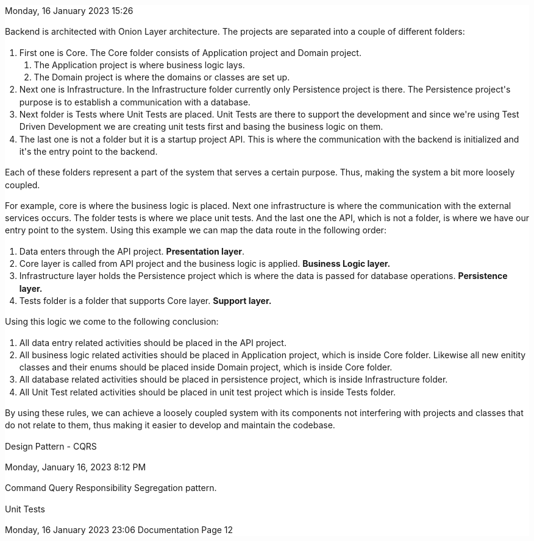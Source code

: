 Monday, 16 January 2023 15:26

Backend is architected with Onion Layer architecture. The projects are separated into a couple of different folders:

1. First one is Core. The Core folder consists of Application project and Domain project.
   1. The Application project is where business logic lays.
   1. The Domain project is where the domains or classes are set up.
1. Next one is Infrastructure. In the Infrastructure folder currently only Persistence project is there. The Persistence project's purpose is to establish a communication with a database.
1. Next folder is Tests where Unit Tests are placed. Unit Tests are there to support the development and since we're using Test Driven Development we are creating unit tests first and basing the business logic on them.
1. The last one is not a folder but it is a startup project API. This is where the communication with the backend is initialized and it's the entry point to the backend.

Each of these folders represent a part of the system that serves a certain purpose. Thus, making the system a bit more loosely coupled.

For example, core is where the business logic is placed. Next one infrastructure is where the communication with the external services occurs. The folder tests is where we place unit tests. And the last one the API, which is not a folder, is where we have our entry point to the system. Using this example we can map the data route in the following order:

1. Data enters through the API project. **Presentation layer**.
1. Core layer is called from API project and the business logic is applied. **Business Logic layer.**
1. Infrastructure layer holds the Persistence project which is where the data is passed for database operations. **Persistence layer.**
1. Tests folder is a folder that supports Core layer. **Support layer.**

Using this logic we come to the following conclusion:

1. All data entry related activities should be placed in the API project.
1. All business logic related activities should be placed in Application project, which is inside Core folder. Likewise all new enitity classes and their enums should be placed inside Domain project, which is inside Core folder.
1. All database related activities should be placed in persistence project, which is inside Infrastructure folder.
1. All Unit Test related activities should be placed in unit test project which is inside Tests folder.

By using these rules, we can achieve a loosely coupled system with its components not interfering with projects and classes that do not relate to them, thus making it easier to develop and maintain the codebase.

Design Pattern - CQRS

Monday, January 16, 2023 8:12 PM

Command Query Responsibility Segregation pattern.

Unit Tests

Monday, 16 January 2023 23:06
Documentation Page 12
